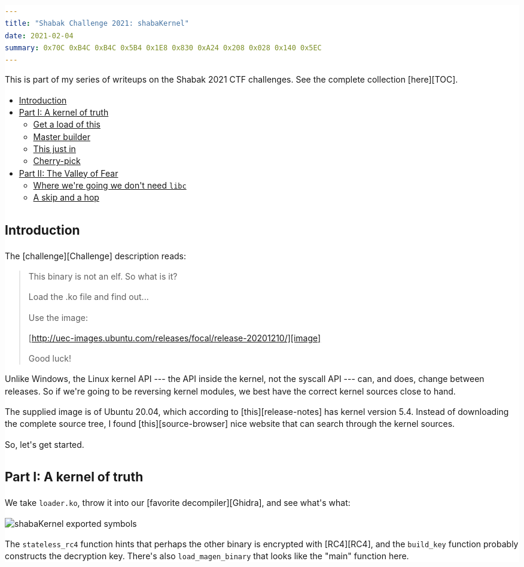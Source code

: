 ```yaml
---
title: "Shabak Challenge 2021: shabaKernel"
date: 2021-02-04
summary: 0x70C 0xB4C 0xB4C 0x5B4 0x1E8 0x830 0xA24 0x208 0x028 0x140 0x5EC
---
```


This is part of my series of writeups on the Shabak 2021 CTF challenges.
See the complete collection [here][TOC].

- [Introduction](#introduction)
- [Part I: A kernel of truth](#part-i-a-kernel-of-truth)
  - [Get a load of this](#get-a-load-of-this)
  - [Master builder](#master-builder)
  - [This just in](#this-just-in)
  - [Cherry-pick](#cherry-pick)
- [Part II: The Valley of Fear](#part-ii-the-valley-of-fear)
  - [Where we're going we don't need `libc`](#where-were-going-we-dont-need-libc)
  - [A skip and a hop](#a-skip-and-a-hop)

## Introduction

The [challenge][Challenge] description reads:

> This binary is not an elf. So what is it?
>
> Load the .ko file and find out...
>
> Use the image:
>
> [http://uec-images.ubuntu.com/releases/focal/release-20201210/][image]
>
> Good luck!

Unlike Windows, the Linux kernel API --- the API inside the kernel,
not the syscall API --- can, and does, change between releases. So if we're going to be
reversing kernel modules, we best have the correct kernel sources close to hand.

The supplied image is of Ubuntu 20.04, which according to [this][release-notes] has
kernel version 5.4. Instead of downloading the complete source tree, I found
[this][source-browser] nice website that can search through the kernel sources.

So, let's get started.

## Part I: A kernel of truth

We take `loader.ko`, throw it into our [favorite decompiler][Ghidra], and see what's
what:

![shabaKernel exported symbols](/img/shabakernel-exported-symbols.png)

The `stateless_rc4` function hints that perhaps the other binary is encrypted with
[RC4][RC4], and the `build_key` function probably constructs the decryption key.
There's also `load_magen_binary` that looks like the "main" function here.


[^1]: Fun fact: AFAICT, this magic is not validated anywhere in `loader.ko`.
[^2]: I removed a call to `__fentry__` and some stack cookie checks.
[^3]: If, like me, you're using Python, the PyCryptodome library implements RC4
[^4]: The only difference between this and the Ghidra output is the inlining
[TOC]: {{< ref "/blog/unseen-shield.md" >}}
[Challenge]: https://archive.org/download/shabak-challenge-2021/shabak-challenge-2021.zip/
[image]: http://uec-images.ubuntu.com/releases/focal/release-20201210/
[release-notes]: https://ubuntu.com/blog/ubuntu-kernel-5-4-whats-new-with-ubuntu-20-04-lts
[source-browser]: https://elixir.bootlin.com/linux/v5.4.93/source
[Ghidra]: https://ghidra-sre.org/
[RC4]: https://en.wikipedia.org/wiki/RC4
[binfmt]: https://en.wikipedia.org/wiki/Binfmt_misc
[linux_binfmt]: https://elixir.bootlin.com/linux/v5.4.93/source/include/linux/binfmts.h#L102
[linux_binprm]: https://elixir.bootlin.com/linux/v5.4.93/source/include/linux/binfmts.h#L17
[kernel_read]: https://elixir.bootlin.com/linux/v5.4.93/source/fs/read_write.c#L432
[ftrace]: https://en.wikipedia.org/wiki/Ftrace
[ARC4-implementation]: https://www.pycryptodome.org/en/latest/src/cipher/arc4.html
[syscalls]: https://chromium.googlesource.com/chromiumos/docs/+/HEAD/constants/syscalls.md